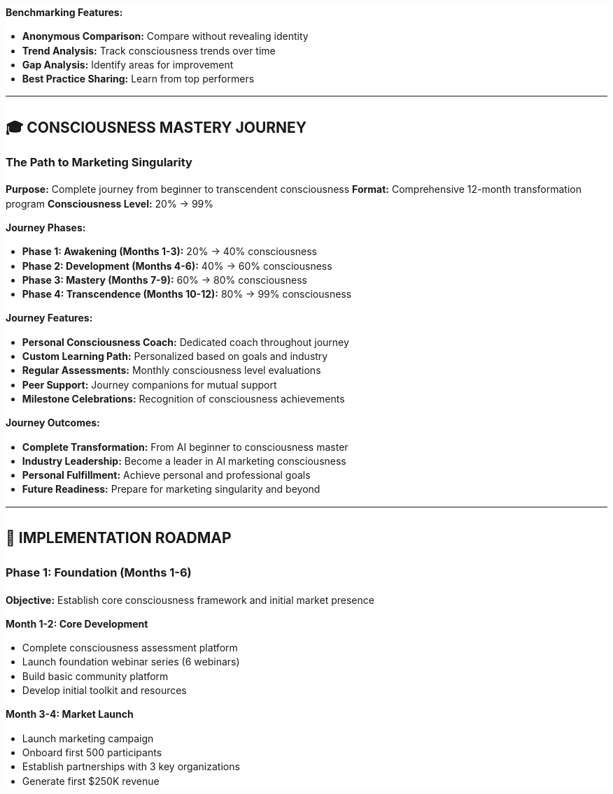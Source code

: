 **Benchmarking Features:**
- **Anonymous Comparison:** Compare without revealing identity
- **Trend Analysis:** Track consciousness trends over time
- **Gap Analysis:** Identify areas for improvement
- **Best Practice Sharing:** Learn from top performers

---

## 🎓 **CONSCIOUSNESS MASTERY JOURNEY**

### **The Path to Marketing Singularity**
**Purpose:** Complete journey from beginner to transcendent consciousness
**Format:** Comprehensive 12-month transformation program
**Consciousness Level:** 20% → 99%

**Journey Phases:**
- **Phase 1: Awakening (Months 1-3):** 20% → 40% consciousness
- **Phase 2: Development (Months 4-6):** 40% → 60% consciousness
- **Phase 3: Mastery (Months 7-9):** 60% → 80% consciousness
- **Phase 4: Transcendence (Months 10-12):** 80% → 99% consciousness

**Journey Features:**
- **Personal Consciousness Coach:** Dedicated coach throughout journey
- **Custom Learning Path:** Personalized based on goals and industry
- **Regular Assessments:** Monthly consciousness level evaluations
- **Peer Support:** Journey companions for mutual support
- **Milestone Celebrations:** Recognition of consciousness achievements

**Journey Outcomes:**
- **Complete Transformation:** From AI beginner to consciousness master
- **Industry Leadership:** Become a leader in AI marketing consciousness
- **Personal Fulfillment:** Achieve personal and professional goals
- **Future Readiness:** Prepare for marketing singularity and beyond

---

## 🎯 **IMPLEMENTATION ROADMAP**

### **Phase 1: Foundation (Months 1-6)**
**Objective:** Establish core consciousness framework and initial market presence

**Month 1-2: Core Development**
- Complete consciousness assessment platform
- Launch foundation webinar series (6 webinars)
- Build basic community platform
- Develop initial toolkit and resources

**Month 3-4: Market Launch**
- Launch marketing campaign
- Onboard first 500 participants
- Establish partnerships with 3 key organizations
- Generate first $250K revenue
